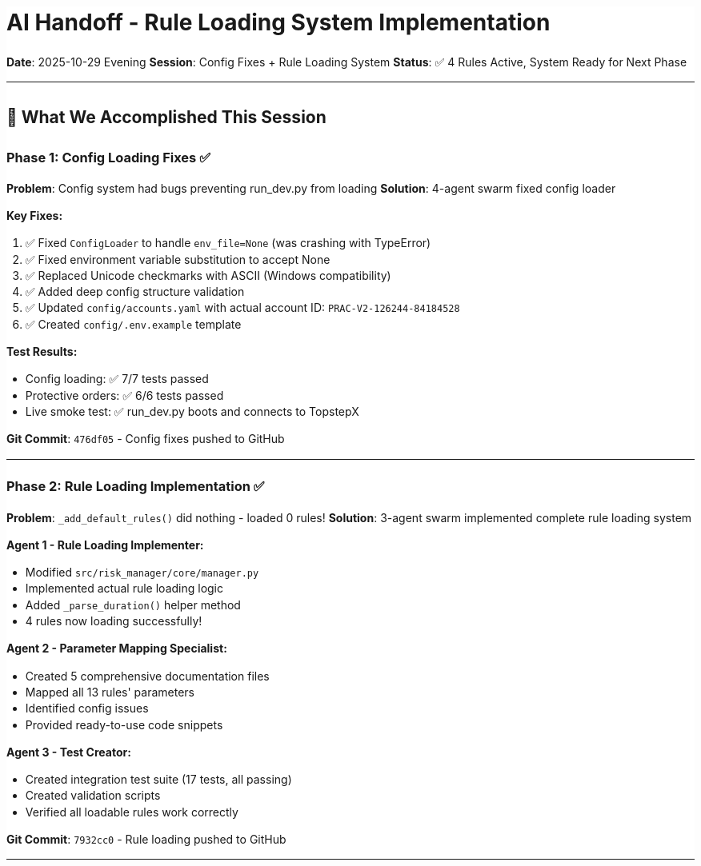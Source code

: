# AI Handoff - Rule Loading System Implementation
**Date**: 2025-10-29 Evening
**Session**: Config Fixes + Rule Loading System
**Status**: ✅ 4 Rules Active, System Ready for Next Phase

---

## 🎯 What We Accomplished This Session

### **Phase 1: Config Loading Fixes** ✅
**Problem**: Config system had bugs preventing run_dev.py from loading
**Solution**: 4-agent swarm fixed config loader

**Key Fixes:**
1. ✅ Fixed `ConfigLoader` to handle `env_file=None` (was crashing with TypeError)
2. ✅ Fixed environment variable substitution to accept None
3. ✅ Replaced Unicode checkmarks with ASCII (Windows compatibility)
4. ✅ Added deep config structure validation
5. ✅ Updated `config/accounts.yaml` with actual account ID: `PRAC-V2-126244-84184528`
6. ✅ Created `config/.env.example` template

**Test Results:**
- Config loading: ✅ 7/7 tests passed
- Protective orders: ✅ 6/6 tests passed
- Live smoke test: ✅ run_dev.py boots and connects to TopstepX

**Git Commit**: `476df05` - Config fixes pushed to GitHub

---

### **Phase 2: Rule Loading Implementation** ✅
**Problem**: `_add_default_rules()` did nothing - loaded 0 rules!
**Solution**: 3-agent swarm implemented complete rule loading system

**Agent 1 - Rule Loading Implementer:**
- Modified `src/risk_manager/core/manager.py`
- Implemented actual rule loading logic
- Added `_parse_duration()` helper method
- 4 rules now loading successfully!

**Agent 2 - Parameter Mapping Specialist:**
- Created 5 comprehensive documentation files
- Mapped all 13 rules' parameters
- Identified config issues
- Provided ready-to-use code snippets

**Agent 3 - Test Creator:**
- Created integration test suite (17 tests, all passing)
- Created validation scripts
- Verified all loadable rules work correctly

**Git Commit**: `7932cc0` - Rule loading pushed to GitHub

---